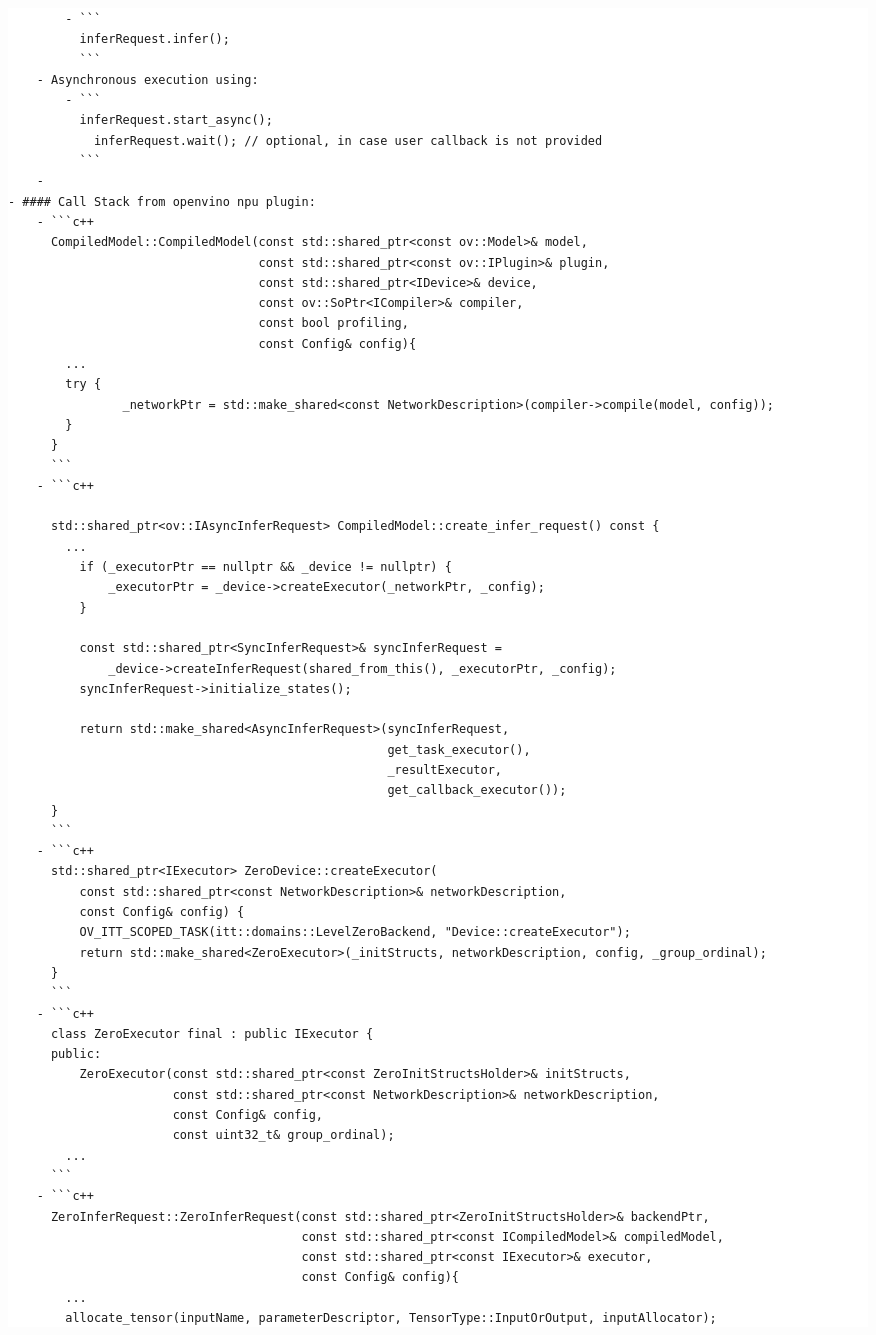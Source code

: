 			- ```
			  inferRequest.infer();
			  ```
		- Asynchronous execution using:
			- ```
			  inferRequest.start_async();
			    inferRequest.wait(); // optional, in case user callback is not provided
			  ```
		-
	- #### Call Stack from openvino npu plugin:
		- ```c++
		  CompiledModel::CompiledModel(const std::shared_ptr<const ov::Model>& model,
		                               const std::shared_ptr<const ov::IPlugin>& plugin,
		                               const std::shared_ptr<IDevice>& device,
		                               const ov::SoPtr<ICompiler>& compiler,
		                               const bool profiling,
		                               const Config& config){
		    ...
		    try {
		            _networkPtr = std::make_shared<const NetworkDescription>(compiler->compile(model, config));
		    }
		  }
		  ```
		- ```c++
		  
		  std::shared_ptr<ov::IAsyncInferRequest> CompiledModel::create_infer_request() const {
		  	...
		      if (_executorPtr == nullptr && _device != nullptr) {
		          _executorPtr = _device->createExecutor(_networkPtr, _config);
		      }
		  
		      const std::shared_ptr<SyncInferRequest>& syncInferRequest =
		          _device->createInferRequest(shared_from_this(), _executorPtr, _config);
		      syncInferRequest->initialize_states();
		  
		      return std::make_shared<AsyncInferRequest>(syncInferRequest,
		                                                 get_task_executor(),
		                                                 _resultExecutor,
		                                                 get_callback_executor());
		  }
		  ```
		- ```c++
		  std::shared_ptr<IExecutor> ZeroDevice::createExecutor(
		      const std::shared_ptr<const NetworkDescription>& networkDescription,
		      const Config& config) {
		      OV_ITT_SCOPED_TASK(itt::domains::LevelZeroBackend, "Device::createExecutor");
		      return std::make_shared<ZeroExecutor>(_initStructs, networkDescription, config, _group_ordinal);
		  }
		  ```
		- ```c++
		  class ZeroExecutor final : public IExecutor {
		  public:
		      ZeroExecutor(const std::shared_ptr<const ZeroInitStructsHolder>& initStructs,
		                   const std::shared_ptr<const NetworkDescription>& networkDescription,
		                   const Config& config,
		                   const uint32_t& group_ordinal);
		  	...
		  ```
		- ```c++
		  ZeroInferRequest::ZeroInferRequest(const std::shared_ptr<ZeroInitStructsHolder>& backendPtr,
		                                     const std::shared_ptr<const ICompiledModel>& compiledModel,
		                                     const std::shared_ptr<const IExecutor>& executor,
		                                     const Config& config){
		    ...
		    allocate_tensor(inputName, parameterDescriptor, TensorType::InputOrOutput, inputAllocator);